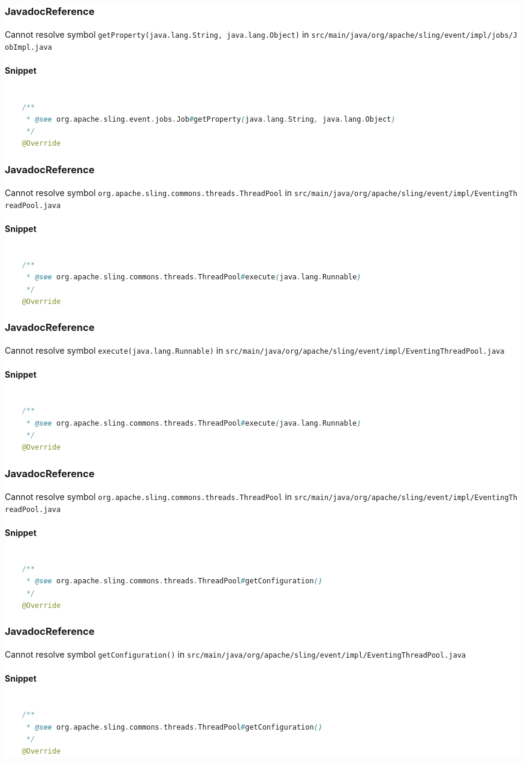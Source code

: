 ### JavadocReference
Cannot resolve symbol `getProperty(java.lang.String, java.lang.Object)`
in `src/main/java/org/apache/sling/event/impl/jobs/JobImpl.java`
#### Snippet
```java

    /**
     * @see org.apache.sling.event.jobs.Job#getProperty(java.lang.String, java.lang.Object)
     */
    @Override
```

### JavadocReference
Cannot resolve symbol `org.apache.sling.commons.threads.ThreadPool`
in `src/main/java/org/apache/sling/event/impl/EventingThreadPool.java`
#### Snippet
```java

    /**
     * @see org.apache.sling.commons.threads.ThreadPool#execute(java.lang.Runnable)
     */
    @Override
```

### JavadocReference
Cannot resolve symbol `execute(java.lang.Runnable)`
in `src/main/java/org/apache/sling/event/impl/EventingThreadPool.java`
#### Snippet
```java

    /**
     * @see org.apache.sling.commons.threads.ThreadPool#execute(java.lang.Runnable)
     */
    @Override
```

### JavadocReference
Cannot resolve symbol `org.apache.sling.commons.threads.ThreadPool`
in `src/main/java/org/apache/sling/event/impl/EventingThreadPool.java`
#### Snippet
```java

    /**
     * @see org.apache.sling.commons.threads.ThreadPool#getConfiguration()
     */
    @Override
```

### JavadocReference
Cannot resolve symbol `getConfiguration()`
in `src/main/java/org/apache/sling/event/impl/EventingThreadPool.java`
#### Snippet
```java

    /**
     * @see org.apache.sling.commons.threads.ThreadPool#getConfiguration()
     */
    @Override
```
